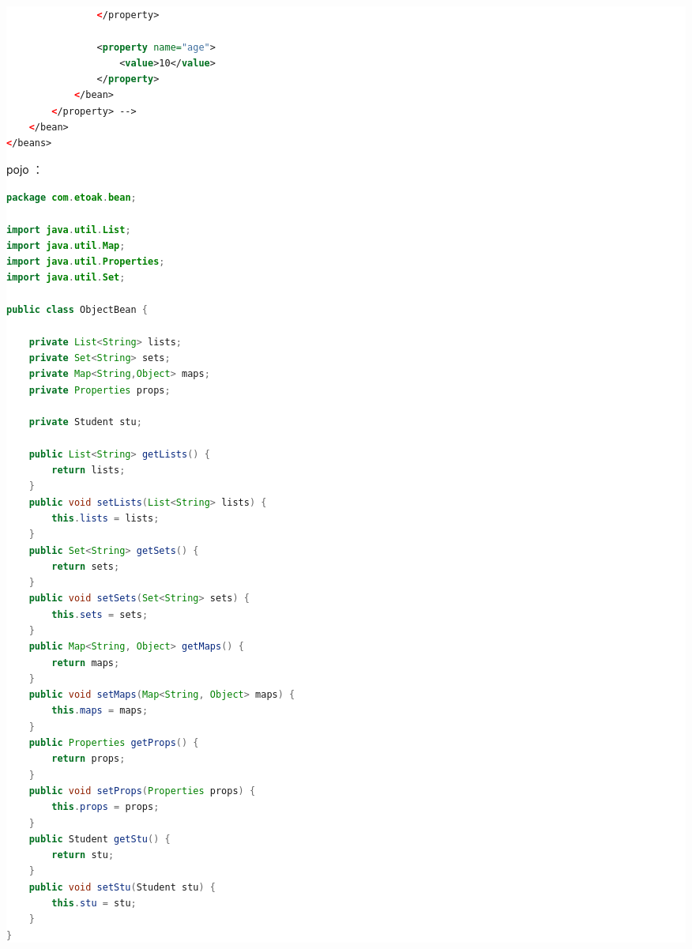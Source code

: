````xml
				</property>
				
				<property name="age">
					<value>10</value>
				</property>
            </bean>
		</property> -->
	</bean>
</beans>
````

pojo ：

```java
package com.etoak.bean;

import java.util.List;
import java.util.Map;
import java.util.Properties;
import java.util.Set;

public class ObjectBean {
	
	private List<String> lists;
	private Set<String> sets;
	private Map<String,Object> maps;
	private Properties props;
	
	private Student stu;
	
	public List<String> getLists() {
		return lists;
	}
	public void setLists(List<String> lists) {
		this.lists = lists;
	}
	public Set<String> getSets() {
		return sets;
	}
	public void setSets(Set<String> sets) {
		this.sets = sets;
	}
	public Map<String, Object> getMaps() {
		return maps;
	}
	public void setMaps(Map<String, Object> maps) {
		this.maps = maps;
	}
	public Properties getProps() {
		return props;
	}
	public void setProps(Properties props) {
		this.props = props;
	}
	public Student getStu() {
		return stu;
	}
	public void setStu(Student stu) {
		this.stu = stu;
	}
}

```
